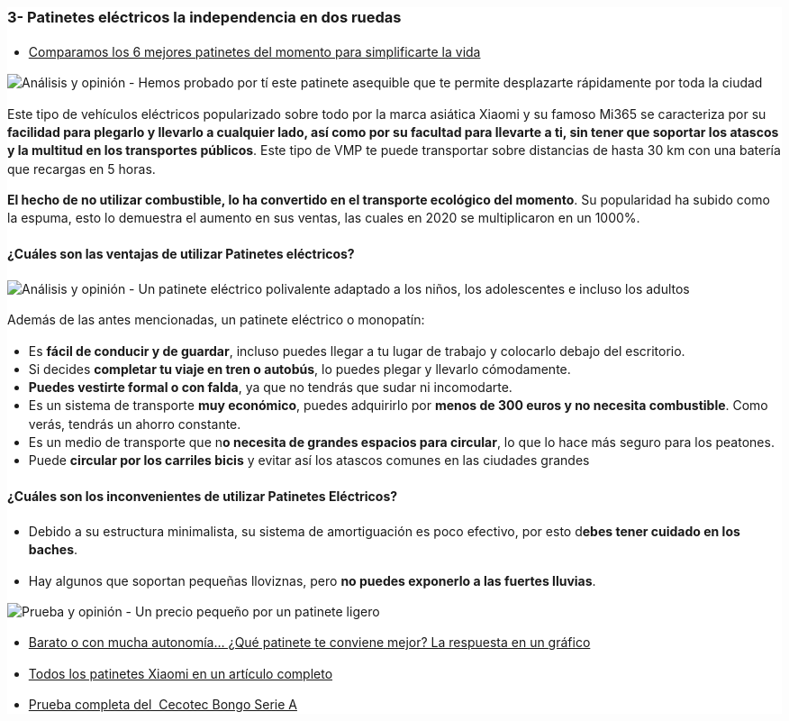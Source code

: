 ### 3- Patinetes eléctricos la independencia en dos ruedas

+ [Comparamos los 6 mejores patinetes del momento para simplificarte la vida](/patinetes-electricos/los-6-mejores-patinetes-electricos-de-2021)




![Análisis y opinión - Hemos probado por tí este patinete asequible que te permite desplazarte rápidamente por toda la ciudad](https://res.cloudinary.com/aom/image/upload/c_scale,w_500/v1619946033/Patinetes-electricos/Patinete-Cecotec-Bongo-A-Connected/Patinete-Electrico-Cecotec-A-Connected-Ride2_gmpokh.jpg "Análisis y opinión - Hemos probado por tí este patinete asequible que te permite desplazarte rápidamente por toda la ciudad")

Este tipo de vehículos eléctricos popularizado sobre todo por la marca asiática Xiaomi y su famoso Mi365 se caracteriza por su **facilidad para plegarlo y llevarlo a cualquier lado, así como por su facultad para llevarte a ti, sin tener que soportar los atascos y la multitud en los transportes públicos**. Este tipo de VMP te puede transportar sobre distancias de hasta 30 km con una batería que recargas en 5 horas. 

**El hecho de no utilizar combustible, lo ha convertido en el transporte ecológico del momento**. Su popularidad ha subido como la espuma, esto lo demuestra el aumento en sus ventas, las cuales en 2020 se multiplicaron en un 1000%.

#### ¿Cuáles son las ventajas de utilizar Patinetes eléctricos?

![Análisis y opinión - Un patinete eléctrico polivalente adaptado a los niños, los adolescentes e incluso los adultos](https://res.cloudinary.com/aom/image/upload/c_scale,w_500/v1619945536/Patinetes-electricos/Patinete-Megawheels-S1/Patinete-Electrico-Megawheels-S1-Ride-Familia_vpcije.jpg "Análisis y opinión - Un patinete eléctrico polivalente adaptado a los niños, los adolescentes e incluso los adultos")

Además de las antes mencionadas, un patinete eléctrico o monopatín:

* Es **fácil de conducir y de guardar**, incluso puedes llegar a tu lugar de trabajo y colocarlo debajo del escritorio.
* Si decides **completar tu viaje en tren o autobús**, lo puedes plegar y llevarlo cómodamente.
* **Puedes vestirte formal o con falda**, ya que no tendrás que sudar ni incomodarte.
* Es un sistema de transporte **muy económico**, puedes adquirirlo por **menos de 300 euros y no necesita combustible**. Como verás, tendrás un ahorro constante.
* Es un medio de transporte que n**o necesita de grandes espacios para circular**, lo que lo hace más seguro para los peatones.
* Puede **circular por los carriles bicis** y evitar así los atascos comunes en las ciudades grandes

#### ¿Cuáles son los inconvenientes de utilizar Patinetes Eléctricos?

* Debido a su estructura minimalista, su sistema de amortiguación es poco efectivo, por esto d**ebes tener cuidado en los baches**.
  
* Hay algunos que soportan pequeñas lloviznas, pero **no puedes exponerlo a las fuertes lluvias**.

![Prueba y opinión - Un precio pequeño por un patinete ligero](https://res.cloudinary.com/aom/image/upload/c_scale,w_500/v1619945408/Patinetes-electricos/Patinete-Xiaomi-Essential/Patinete-electrico-Xiaomi-Essential-Lifestyle3_wwxg99.jpg "Prueba y opinión - Un precio pequeño por un patinete ligero")

+ [Barato o con mucha autonomía… ¿Qué patinete te conviene mejor? La respuesta en un gráfico](/patinetes-electricos/guia-ultima-del-patinete-electrico)

+ [Todos los patinetes Xiaomi en un artículo completo](/patinetes-electricos/mejor-patinete-electrico-xiaomi)

+ [Prueba completa del  Cecotec Bongo Serie A](/patinetes-electricos/analisis-patinete-electrico-cecotec-bongo-serie-A)
